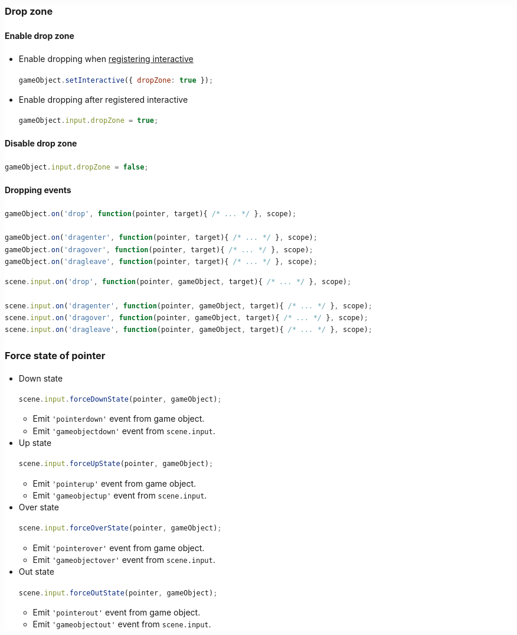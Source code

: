 ### Drop zone

#### Enable drop zone

- Enable dropping when [registering interactive](touchevents.md#register-interactive)
    ```javascript
    gameObject.setInteractive({ dropZone: true });
    ```
- Enable dropping after registered interactive
    ```javascript
    gameObject.input.dropZone = true;
    ```  

#### Disable drop zone

```javascript
gameObject.input.dropZone = false;
```

#### Dropping events

```javascript
gameObject.on('drop', function(pointer, target){ /* ... */ }, scope);

gameObject.on('dragenter', function(pointer, target){ /* ... */ }, scope);
gameObject.on('dragover', function(pointer, target){ /* ... */ }, scope);
gameObject.on('dragleave', function(pointer, target){ /* ... */ }, scope);
```

```javascript
scene.input.on('drop', function(pointer, gameObject, target){ /* ... */ }, scope);

scene.input.on('dragenter', function(pointer, gameObject, target){ /* ... */ }, scope);
scene.input.on('dragover', function(pointer, gameObject, target){ /* ... */ }, scope);
scene.input.on('dragleave', function(pointer, gameObject, target){ /* ... */ }, scope);
```

### Force state of pointer

- Down state
    ```javascript
    scene.input.forceDownState(pointer, gameObject);
    ```
    - Emit `'pointerdown'` event from game object.
    - Emit `'gameobjectdown'` event from `scene.input`.
- Up state
    ```javascript
    scene.input.forceUpState(pointer, gameObject);
    ```
    - Emit `'pointerup'` event from game object.
    - Emit `'gameobjectup'` event from `scene.input`.
- Over state
    ```javascript
    scene.input.forceOverState(pointer, gameObject);
    ```
    - Emit `'pointerover'` event from game object.
    - Emit `'gameobjectover'` event from `scene.input`.
- Out state
    ```javascript
    scene.input.forceOutState(pointer, gameObject);
    ```
    - Emit `'pointerout'` event from game object.
    - Emit `'gameobjectout'` event from `scene.input`.
